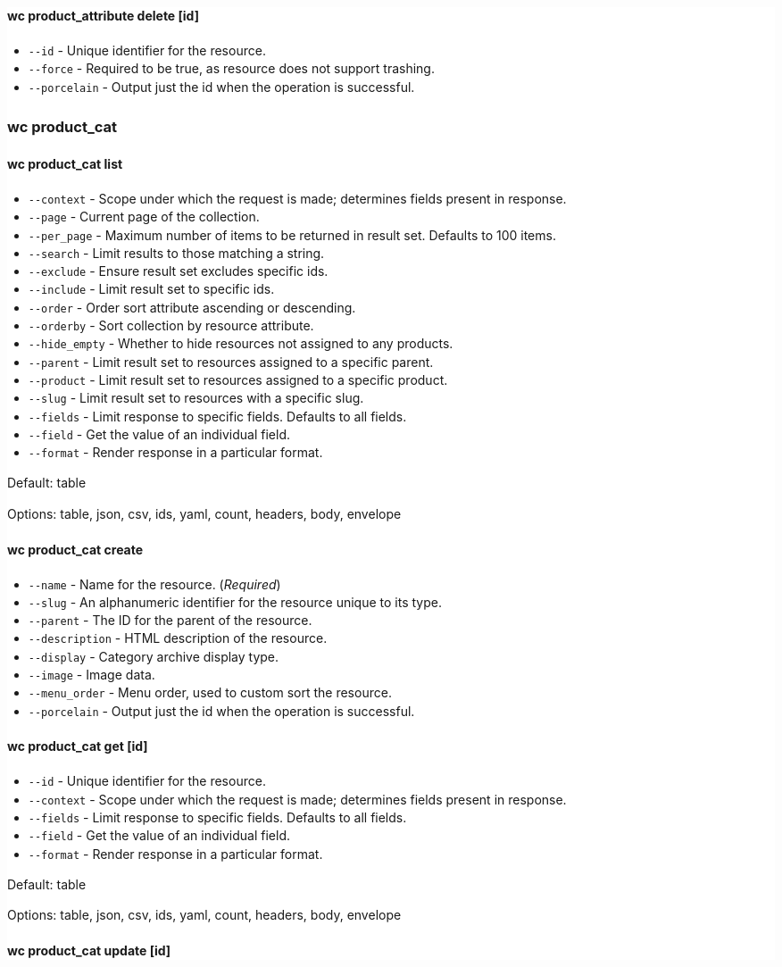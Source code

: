 #### wc product_attribute delete [id]

- `--id` - Unique identifier for the resource.
- `--force` - Required to be true, as resource does not support trashing.
- `--porcelain` - Output just the id when the operation is successful.

### wc product_cat

#### wc product_cat list

- `--context` - Scope under which the request is made; determines fields present in response.
- `--page` - Current page of the collection.
- `--per_page` - Maximum number of items to be returned in result set. Defaults to 100 items.
- `--search` - Limit results to those matching a string.
- `--exclude` - Ensure result set excludes specific ids.
- `--include` - Limit result set to specific ids.
- `--order` - Order sort attribute ascending or descending.
- `--orderby` - Sort collection by resource attribute.
- `--hide_empty` - Whether to hide resources not assigned to any products.
- `--parent` - Limit result set to resources assigned to a specific parent.
- `--product` - Limit result set to resources assigned to a specific product.
- `--slug` - Limit result set to resources with a specific slug.
- `--fields` - Limit response to specific fields. Defaults to all fields.
- `--field` - Get the value of an individual field.
- `--format` - Render response in a particular format.

Default: table

Options: table, json, csv, ids, yaml, count, headers, body, envelope

#### wc product_cat create

- `--name` - Name for the resource. (*Required*)
- `--slug` - An alphanumeric identifier for the resource unique to its type.
- `--parent` - The ID for the parent of the resource.
- `--description` - HTML description of the resource.
- `--display` - Category archive display type.
- `--image` - Image data.
- `--menu_order` - Menu order, used to custom sort the resource.
- `--porcelain` - Output just the id when the operation is successful.

#### wc product_cat get [id]

- `--id` - Unique identifier for the resource.
- `--context` - Scope under which the request is made; determines fields present in response.
- `--fields` - Limit response to specific fields. Defaults to all fields.
- `--field` - Get the value of an individual field.
- `--format` - Render response in a particular format.

Default: table

Options: table, json, csv, ids, yaml, count, headers, body, envelope

#### wc product_cat update [id]

